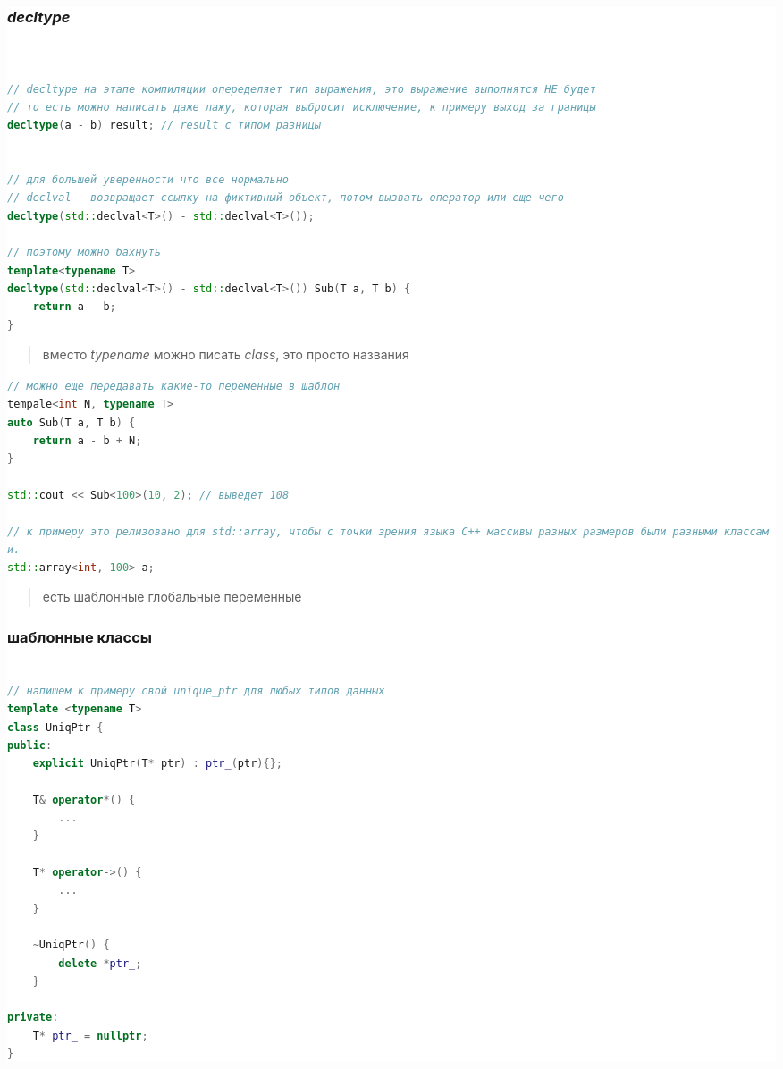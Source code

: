 
### *decltype*
```cpp


// decltype на этапе компиляции опеределяет тип выражения, это выражение выполнятся НЕ будет
// то есть можно написать даже лажу, которая выбросит исключение, к примеру выход за границы
decltype(a - b) result; // result с типом разницы


// для большей уверенности что все нормально
// declval - возвращает ссылку на фиктивный объект, потом вызвать оператор или еще чего
decltype(std::declval<T>() - std::declval<T>());

// поэтому можно бахнуть
template<typename T>
decltype(std::declval<T>() - std::declval<T>()) Sub(T a, T b) {
	return a - b;
}
```

> вместо *typename* можно писать *class*, это просто названия

```cpp
// можно еще передавать какие-то переменные в шаблон
tempale<int N, typename T>
auto Sub(T a, T b) {
	return a - b + N;
}

std::cout << Sub<100>(10, 2); // выведет 108

// к примеру это релизовано для std::array, чтобы с точки зрения языка C++ массивы разных размеров были разными классами.
std::array<int, 100> a;
```

> есть шаблонные глобальные переменные 



### **шаблонные классы**
```cpp

// напишем к примеру свой unique_ptr для любых типов данных
template <typename T>
class UniqPtr {
public:
	explicit UniqPtr(T* ptr) : ptr_(ptr){};

	T& operator*() {
		...
	}

	T* operator->() {
		...
	}

	~UniqPtr() {
		delete *ptr_;
	}

private:
	T* ptr_ = nullptr;
}

```